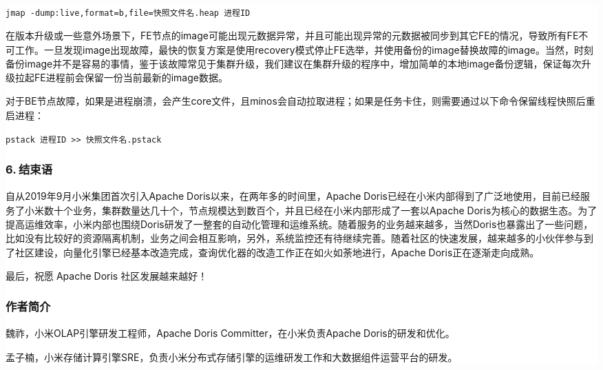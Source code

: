 ```
jmap -dump:live,format=b,file=快照文件名.heap 进程ID
```

在版本升级或一些意外场景下，FE节点的image可能出现元数据异常，并且可能出现异常的元数据被同步到其它FE的情况，导致所有FE不可工作。一旦发现image出现故障，最快的恢复方案是使用recovery模式停止FE选举，并使用备份的image替换故障的image。当然，时刻备份image并不是容易的事情，鉴于该故障常见于集群升级，我们建议在集群升级的程序中，增加简单的本地image备份逻辑，保证每次升级拉起FE进程前会保留一份当前最新的image数据。

对于BE节点故障，如果是进程崩溃，会产生core文件，且minos会自动拉取进程；如果是任务卡住，则需要通过以下命令保留线程快照后重启进程：

```
pstack 进程ID >> 快照文件名.pstack
```

### 6. 结束语

自从2019年9月小米集团首次引入Apache Doris以来，在两年多的时间里，Apache Doris已经在小米内部得到了广泛地使用，目前已经服务了小米数十个业务，集群数量达几十个，节点规模达到数百个，并且已经在小米内部形成了一套以Apache Doris为核心的数据生态。为了提高运维效率，小米内部也围绕Doris研发了一整套的自动化管理和运维系统。随着服务的业务越来越多，当然Doris也暴露出了一些问题，比如没有比较好的资源隔离机制，业务之间会相互影响，另外，系统监控还有待继续完善。随着社区的快速发展，越来越多的小伙伴参与到了社区建设，向量化引擎已经基本改造完成，查询优化器的改造工作正在如火如荼地进行，Apache Doris正在逐渐走向成熟。

最后，祝愿 Apache Doris 社区发展越来越好！

### 作者简介

魏祚，小米OLAP引擎研发工程师，Apache Doris Committer，在小米负责Apache Doris的研发和优化。

孟子楠，小米存储计算引擎SRE，负责小米分布式存储引擎的运维研发工作和大数据组件运营平台的研发。